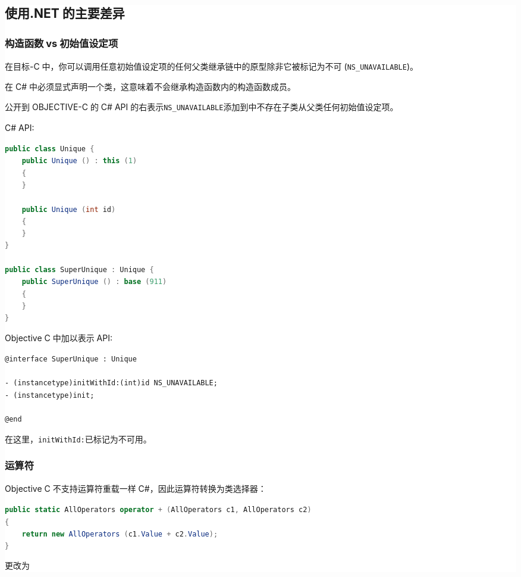 ## <a name="main-differences-with-net"></a>使用.NET 的主要差异

### <a name="constructors-vs-initializers"></a>构造函数 vs 初始值设定项

在目标-C 中，你可以调用任意初始值设定项的任何父类继承链中的原型除非它被标记为不可 (`NS_UNAVAILABLE`)。

在 C# 中必须显式声明一个类，这意味着不会继承构造函数内的构造函数成员。

公开到 OBJECTIVE-C 的 C# API 的右表示`NS_UNAVAILABLE`添加到中不存在子类从父类任何初始值设定项。

C# API:

```csharp
public class Unique {
    public Unique () : this (1)
    {
    }

    public Unique (int id)
    {
    }
}

public class SuperUnique : Unique {
    public SuperUnique () : base (911)
    {
    }
}
```

Objective C 中加以表示 API:

```objc
@interface SuperUnique : Unique

- (instancetype)initWithId:(int)id NS_UNAVAILABLE;
- (instancetype)init;

@end
```

在这里，`initWithId:`已标记为不可用。

### <a name="operator"></a>运算符

Objective C 不支持运算符重载一样 C#，因此运算符转换为类选择器：

```csharp
public static AllOperators operator + (AllOperators c1, AllOperators c2)
{
    return new AllOperators (c1.Value + c2.Value);
}
```

更改为
